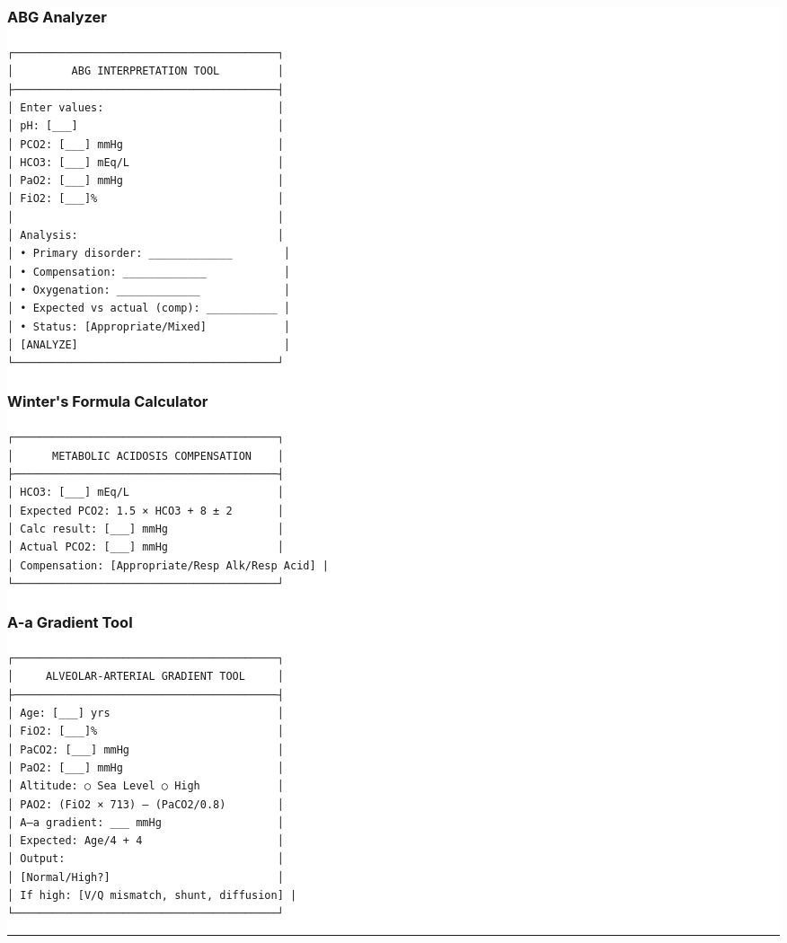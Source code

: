 ### ABG Analyzer
~~~text
┌─────────────────────────────────────────┐
│         ABG INTERPRETATION TOOL         │
├─────────────────────────────────────────┤
│ Enter values:                           │
│ pH: [___]                               │
│ PCO2: [___] mmHg                        │
│ HCO3: [___] mEq/L                       │
│ PaO2: [___] mmHg                        │
│ FiO2: [___]%                            │
│                                         │
│ Analysis:                               │
│ • Primary disorder: _____________        │
│ • Compensation: _____________            │
│ • Oxygenation: _____________             │
│ • Expected vs actual (comp): ___________ │
│ • Status: [Appropriate/Mixed]            │
│ [ANALYZE]                                │
└─────────────────────────────────────────┘
~~~

### Winter's Formula Calculator
~~~text
┌─────────────────────────────────────────┐
│      METABOLIC ACIDOSIS COMPENSATION    │
├─────────────────────────────────────────┤
│ HCO3: [___] mEq/L                       │
│ Expected PCO2: 1.5 × HCO3 + 8 ± 2       │
│ Calc result: [___] mmHg                 │
│ Actual PCO2: [___] mmHg                 │
│ Compensation: [Appropriate/Resp Alk/Resp Acid] |
└─────────────────────────────────────────┘
~~~

### A-a Gradient Tool
~~~text
┌─────────────────────────────────────────┐
│     ALVEOLAR-ARTERIAL GRADIENT TOOL     │
├─────────────────────────────────────────┤
│ Age: [___] yrs                          │
│ FiO2: [___]%                            │
│ PaCO2: [___] mmHg                       │
│ PaO2: [___] mmHg                        │
│ Altitude: ○ Sea Level ○ High            │
│ PAO2: (FiO2 × 713) – (PaCO2/0.8)        │
│ A–a gradient: ___ mmHg                  │
│ Expected: Age/4 + 4                     │
│ Output:                                 │
│ [Normal/High?]                          │
│ If high: [V/Q mismatch, shunt, diffusion] |
└─────────────────────────────────────────┘
~~~

---